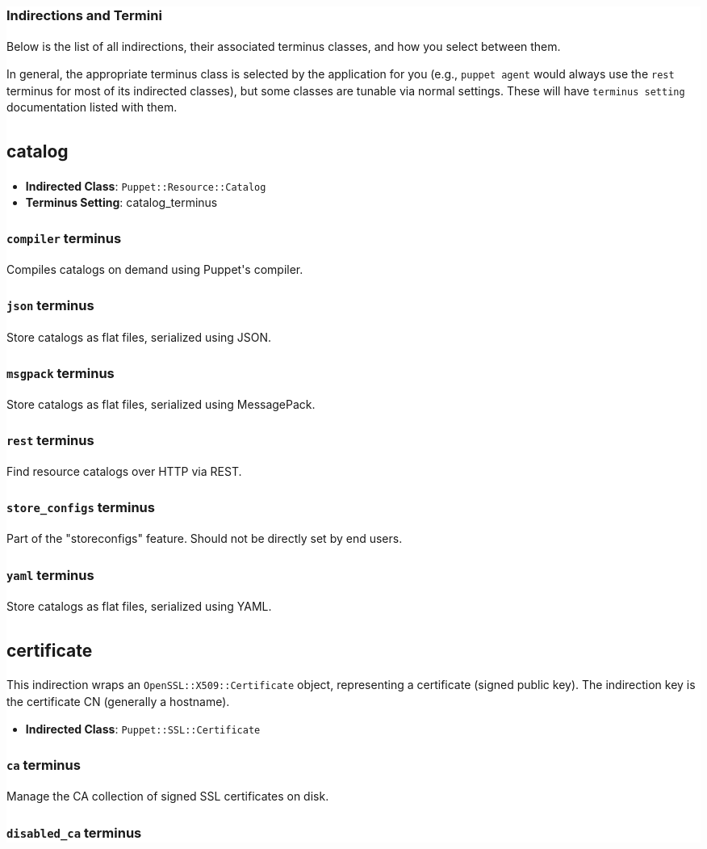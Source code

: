 ### Indirections and Termini

Below is the list of all indirections, their associated terminus classes, and how you select between them.

In general, the appropriate terminus class is selected by the application for you (e.g., `puppet agent` would always use the `rest`
terminus for most of its indirected classes), but some classes are tunable via normal settings.  These will have `terminus setting` documentation listed with them.

## catalog

* **Indirected Class**: `Puppet::Resource::Catalog`
* **Terminus Setting**: catalog_terminus

### `compiler` terminus

Compiles catalogs on demand using Puppet's compiler.

### `json` terminus

Store catalogs as flat files, serialized using JSON.

### `msgpack` terminus

Store catalogs as flat files, serialized using MessagePack.

### `rest` terminus

Find resource catalogs over HTTP via REST.

### `store_configs` terminus

Part of the "storeconfigs" feature. Should not be directly set by end users.

### `yaml` terminus

Store catalogs as flat files, serialized using YAML.

## certificate

This indirection wraps an `OpenSSL::X509::Certificate` object, representing a certificate (signed public key).
The indirection key is the certificate CN (generally a hostname).

* **Indirected Class**: `Puppet::SSL::Certificate`

### `ca` terminus

Manage the CA collection of signed SSL certificates on disk.

### `disabled_ca` terminus
